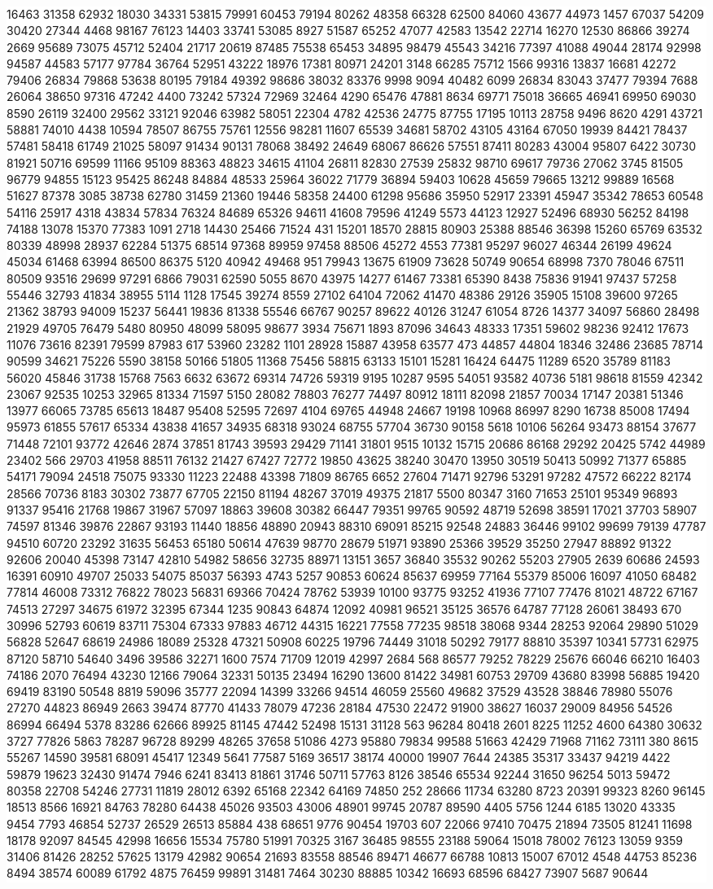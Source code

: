 16463 31358 62932 18030 34331 53815 79991 60453 79194 80262 48358 66328 62500 84060 43677 44973 1457 67037 54209 30420 27344 4468 98167 76123 14403 33741 53085 8927 51587 65252 47077 42583 13542 22714 16270 12530 86866 39274 2669 95689 73075 45712 52404 21717 20619 87485 75538 65453 34895 98479 45543 34216 77397 41088 49044 28174 92998 94587 44583 57177 97784 36764 52951 43222 18976 17381 80971 24201 3148 66285 75712 1566 99316 13837 16681 42272 79406 26834 79868 53638 80195 79184 49392 98686 38032 83376 9998 9094 40482 6099 26834 83043 37477 79394 7688 26064 38650 97316 47242 4400 73242 57324 72969 32464 4290 65476 47881 8634 69771 75018 36665 46941 69950 69030 8590 26119 32400 29562 33121 92046 63982 58051 22304 4782 42536 24775 87755 17195 10113 28758 9496 8620 4291 43721 58881 74010 4438 10594 78507 86755 75761 12556 98281 11607 65539 34681 58702 43105 43164 67050 19939 84421 78437 57481 58418 61749 21025 58097 91434 90131 78068 38492 24649 68067 86626 57551 87411 80283 43004 95807 6422 30730 81921 50716 69599 11166 95109 88363 48823 34615 41104 26811 82830 27539 25832 98710 69617 79736 27062 3745 81505 96779 94855 15123 95425 86248 84884 48533 25964 36022 71779 36894 59403 10628 45659 79665 13212 99889 16568 51627 87378 3085 38738 62780 31459 21360 19446 58358 24400 61298 95686 35950 52917 23391 45947 35342 78653 60548 54116 25917 4318 43834 57834 76324 84689 65326 94611 41608 79596 41249 5573 44123 12927 52496 68930 56252 84198 74188 13078 15370 77383 1091 2718 14430 25466 71524 431 15201 18570 28815 80903 25388 88546 36398 15260 65769 63532 80339 48998 28937 62284 51375 68514 97368 89959 97458 88506 45272 4553 77381 95297 96027 46344 26199 49624 45034 61468 63994 86500 86375 5120 40942 49468 951 79943 13675 61909 73628 50749 90654 68998 7370 78046 67511 80509 93516 29699 97291 6866 79031 62590 5055 8670 43975 14277 61467 73381 65390 8438 75836 91941 97437 57258 55446 32793 41834 38955 5114 1128 17545 39274 8559 27102 64104 72062 41470 48386 29126 35905 15108 39600 97265 21362 38793 94009 15237 56441 19836 81338 55546 66767 90257 89622 40126 31247 61054 8726 14377 34097 56860 28498 21929 49705 76479 5480 80950 48099 58095 98677 3934 75671 1893 87096 34643 48333 17351 59602 98236 92412 17673 11076 73616 82391 79599 87983 617 53960 23282 1101 28928 15887 43958 63577 473 44857 44804 18346 32486 23685 78714 90599 34621 75226 5590 38158 50166 51805 11368 75456 58815 63133 15101 15281 16424 64475 11289 6520 35789 81183 56020 45846 31738 15768 7563 6632 63672 69314 74726 59319 9195 10287 9595 54051 93582 40736 5181 98618 81559 42342 23067 92535 10253 32965 81334 71597 5150 28082 78803 76277 74497 80912 18111 82098 21857 70034 17147 20381 51346 13977 66065 73785 65613 18487 95408 52595 72697 4104 69765 44948 24667 19198 10968 86997 8290 16738 85008 17494 95973 61855 57617 65334 43838 41657 34935 68318 93024 68755 57704 36730 90158 5618 10106 56264 93473 88154 37677 71448 72101 93772 42646 2874 37851 81743 39593 29429 71141 31801 9515 10132 15715 20686 86168 29292 20425 5742 44989 23402 566 29703 41958 88511 76132 21427 67427 72772 19850 43625 38240 30470 13950 30519 50413 50992 71377 65885 54171 79094 24518 75075 93330 11223 22488 43398 71809 86765 6652 27604 71471 92796 53291 97282 47572 66222 82174 28566 70736 8183 30302 73877 67705 22150 81194 48267 37019 49375 21817 5500 80347 3160 71653 25101 95349 96893 91337 95416 21768 19867 31967 57097 18863 39608 30382 66447 79351 99765 90592 48719 52698 38591 17021 37703 58907 74597 81346 39876 22867 93193 11440 18856 48890 20943 88310 69091 85215 92548 24883 36446 99102 99699 79139 47787 94510 60720 23292 31635 56453 65180 50614 47639 98770 28679 51971 93890 25366 39529 35250 27947 88892 91322 92606 20040 45398 73147 42810 54982 58656 32735 88971 13151 3657 36840 35532 90262 55203 27905 2639 60686 24593 16391 60910 49707 25033 54075 85037 56393 4743 5257 90853 60624 85637 69959 77164 55379 85006 16097 41050 68482 77814 46008 73312 76822 78023 56831 69366 70424 78762 53939 10100 93775 93252 41936 77107 77476 81021 48722 67167 74513 27297 34675 61972 32395 67344 1235 90843 64874 12092 40981 96521 35125 36576 64787 77128 26061 38493 670 30996 52793 60619 83711 75304 67333 97883 46712 44315 16221 77558 77235 98518 38068 9344 28253 92064 29890 51029 56828 52647 68619 24986 18089 25328 47321 50908 60225 19796 74449 31018 50292 79177 88810 35397 10341 57731 62975 87120 58710 54640 3496 39586 32271 1600 7574 71709 12019 42997 2684 568 86577 79252 78229 25676 66046 66210 16403 74186 2070 76494 43230 12166 79064 32331 50135 23494 16290 13600 81422 34981 60753 29709 43680 83998 56885 19420 69419 83190 50548 8819 59096 35777 22094 14399 33266 94514 46059 25560 49682 37529 43528 38846 78980 55076 27270 44823 86949 2663 39474 87770 41433 78079 47236 28184 47530 22472 91900 38627 16037 29009 84956 54526 86994 66494 5378 83286 62666 89925 81145 47442 52498 15131 31128 563 96284 80418 2601 8225 11252 4600 64380 30632 3727 77826 5863 78287 96728 89299 48265 37658 51086 4273 95880 79834 99588 51663 42429 71968 71162 73111 380 8615 55267 14590 39581 68091 45417 12349 5641 77587 5169 36517 38174 40000 19907 7644 24385 35317 33437 94219 4422 59879 19623 32430 91474 7946 6241 83413 81861 31746 50711 57763 8126 38546 65534 92244 31650 96254 5013 59472 80358 22708 54246 27731 11819 28012 6392 65168 22342 64169 74850 252 28666 11734 63280 8723 20391 99323 8260 96145 18513 8566 16921 84763 78280 64438 45026 93503 43006 48901 99745 20787 89590 4405 5756 1244 6185 13020 43335 9454 7793 46854 52737 26529 26513 85884 438 68651 9776 90454 19703 607 22066 97410 70475 21894 73505 81241 11698 18178 92097 84545 42998 16656 15534 75780 51991 70325 3167 36485 98555 23188 59064 15018 78002 76123 13059 9359 31406 81426 28252 57625 13179 42982 90654 21693 83558 88546 89471 46677 66788 10813 15007 67012 4548 44753 85236 8494 38574 60089 61792 4875 76459 99891 31481 7464 30230 88885 10342 16693 68596 68427 73907 5687 90644